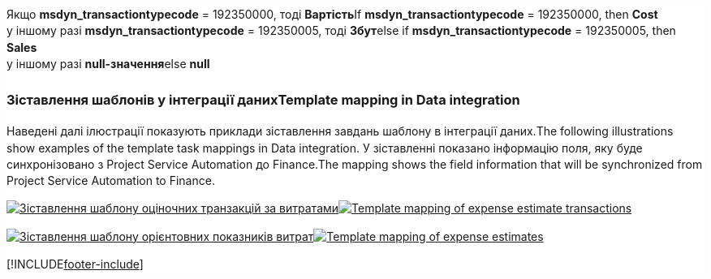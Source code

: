 <span data-ttu-id="f7f6c-212">Якщо **msdyn\_transactiontypecode** = 192350000, тоді **Вартість**</span><span class="sxs-lookup"><span data-stu-id="f7f6c-212">If **msdyn\_transactiontypecode** = 192350000, then **Cost**</span></span>  
<span data-ttu-id="f7f6c-213">у іншому разі **msdyn\_transactiontypecode** = 192350005, тоді **Збут**</span><span class="sxs-lookup"><span data-stu-id="f7f6c-213">else if **msdyn\_transactiontypecode** = 192350005, then **Sales**</span></span>  
<span data-ttu-id="f7f6c-214">у іншому разі **null-значення**</span><span class="sxs-lookup"><span data-stu-id="f7f6c-214">else **null**</span></span>

### <a name="template-mapping-in-data-integration"></a><span data-ttu-id="f7f6c-215">Зіставлення шаблонів у інтеграції даних</span><span class="sxs-lookup"><span data-stu-id="f7f6c-215">Template mapping in Data integration</span></span>

<span data-ttu-id="f7f6c-216">Наведені далі ілюстрації показують приклади зіставлення завдань шаблону в інтеграції даних.</span><span class="sxs-lookup"><span data-stu-id="f7f6c-216">The following illustrations show examples of the template task mappings in Data integration.</span></span> <span data-ttu-id="f7f6c-217">У зіставленні показано інформацію поля, яку буде синхронізовано з Project Service Automation до Finance.</span><span class="sxs-lookup"><span data-stu-id="f7f6c-217">The mapping shows the field information that will be synchronized from Project Service Automation to Finance.</span></span>

<span data-ttu-id="f7f6c-218">[![Зіставлення шаблону оціночних транзакцій за витратами](./media/ExpenseEstimateTransactionRelationshipsMapping.jpg)](./media/ExpenseEstimateTransactionRelationshipsMapping.jpg)</span><span class="sxs-lookup"><span data-stu-id="f7f6c-218">[![Template mapping of expense estimate transactions](./media/ExpenseEstimateTransactionRelationshipsMapping.jpg)](./media/ExpenseEstimateTransactionRelationshipsMapping.jpg)</span></span>

<span data-ttu-id="f7f6c-219">[![Зіставлення шаблону орієнтовних показників витрат](./media/ExpenseEstimatesMapping.jpg)](./media/ExpenseEstimatesMapping.jpg)</span><span class="sxs-lookup"><span data-stu-id="f7f6c-219">[![Template mapping of expense estimates](./media/ExpenseEstimatesMapping.jpg)](./media/ExpenseEstimatesMapping.jpg)</span></span>


[!INCLUDE[footer-include](../includes/footer-banner.md)]